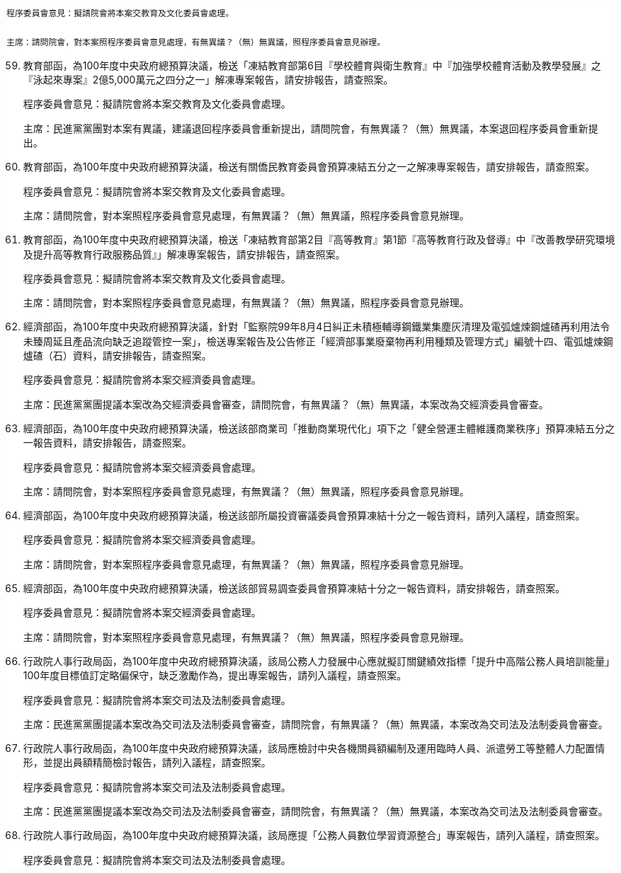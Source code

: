     程序委員會意見：擬請院會將本案交教育及文化委員會處理。

    主席：請問院會，對本案照程序委員會意見處理，有無異議？（無）無異議，照程序委員會意見辦理。

59. 教育部函，為100年度中央政府總預算決議，檢送「凍結教育部第6目『學校體育與衛生教育』中『加強學校體育活動及教學發展』之『泳起來專案』2億5,000萬元之四分之一」解凍專案報告，請安排報告，請查照案。

    程序委員會意見：擬請院會將本案交教育及文化委員會處理。

    主席：民進黨黨團對本案有異議，建議退回程序委員會重新提出，請問院會，有無異議？（無）無異議，本案退回程序委員會重新提出。

60. 教育部函，為100年度中央政府總預算決議，檢送有關僑民教育委員會預算凍結五分之一之解凍專案報告，請安排報告，請查照案。

    程序委員會意見：擬請院會將本案交教育及文化委員會處理。

    主席：請問院會，對本案照程序委員會意見處理，有無異議？（無）無異議，照程序委員會意見辦理。

61. 教育部函，為100年度中央政府總預算決議，檢送「凍結教育部第2目『高等教育』第1節『高等教育行政及督導』中『改善教學研究環境及提升高等教育行政服務品質』」解凍專案報告，請安排報告，請查照案。

    程序委員會意見：擬請院會將本案交教育及文化委員會處理。

    主席：請問院會，對本案照程序委員會意見處理，有無異議？（無）無異議，照程序委員會意見辦理。

62. 經濟部函，為100年度中央政府總預算決議，針對「監察院99年8月4日糾正未積極輔導鋼鐵業集塵灰清理及電弧爐煉鋼爐碴再利用法令未臻周延且產品流向缺乏追蹤管控一案」，檢送專案報告及公告修正「經濟部事業廢棄物再利用種類及管理方式」編號十四、電弧爐煉鋼爐碴（石）資料，請安排報告，請查照案。

    程序委員會意見：擬請院會將本案交經濟委員會處理。

    主席：民進黨黨團提議本案改為交經濟委員會審查，請問院會，有無異議？（無）無異議，本案改為交經濟委員會審查。

63. 經濟部函，為100年度中央政府總預算決議，檢送該部商業司「推動商業現代化」項下之「健全營運主體維護商業秩序」預算凍結五分之一報告資料，請安排報告，請查照案。

    程序委員會意見：擬請院會將本案交經濟委員會處理。

    主席：請問院會，對本案照程序委員會意見處理，有無異議？（無）無異議，照程序委員會意見辦理。

64. 經濟部函，為100年度中央政府總預算決議，檢送該部所屬投資審議委員會預算凍結十分之一報告資料，請列入議程，請查照案。

    程序委員會意見：擬請院會將本案交經濟委員會處理。

    主席：請問院會，對本案照程序委員會意見處理，有無異議？（無）無異議，照程序委員會意見辦理。

65. 經濟部函，為100年度中央政府總預算決議，檢送該部貿易調查委員會預算凍結十分之一報告資料，請安排報告，請查照案。

    程序委員會意見：擬請院會將本案交經濟委員會處理。

    主席：請問院會，對本案照程序委員會意見處理，有無異議？（無）無異議，照程序委員會意見辦理。

66. 行政院人事行政局函，為100年度中央政府總預算決議，該局公務人力發展中心應就擬訂關鍵績效指標「提升中高階公務人員培訓能量」100年度目標值訂定略偏保守，缺乏激勵作為，提出專案報告，請列入議程，請查照案。

    程序委員會意見：擬請院會將本案交司法及法制委員會處理。

    主席：民進黨黨團提議本案改為交司法及法制委員會審查，請問院會，有無異議？（無）無異議，本案改為交司法及法制委員會審查。

67. 行政院人事行政局函，為100年度中央政府總預算決議，該局應檢討中央各機關員額編制及運用臨時人員、派遣勞工等整體人力配置情形，並提出員額精簡檢討報告，請列入議程，請查照案。

    程序委員會意見：擬請院會將本案交司法及法制委員會處理。

    主席：民進黨黨團提議本案改為交司法及法制委員會審查，請問院會，有無異議？（無）無異議，本案改為交司法及法制委員會審查。

68. 行政院人事行政局函，為100年度中央政府總預算決議，該局應提「公務人員數位學習資源整合」專案報告，請列入議程，請查照案。

    程序委員會意見：擬請院會將本案交司法及法制委員會處理。

